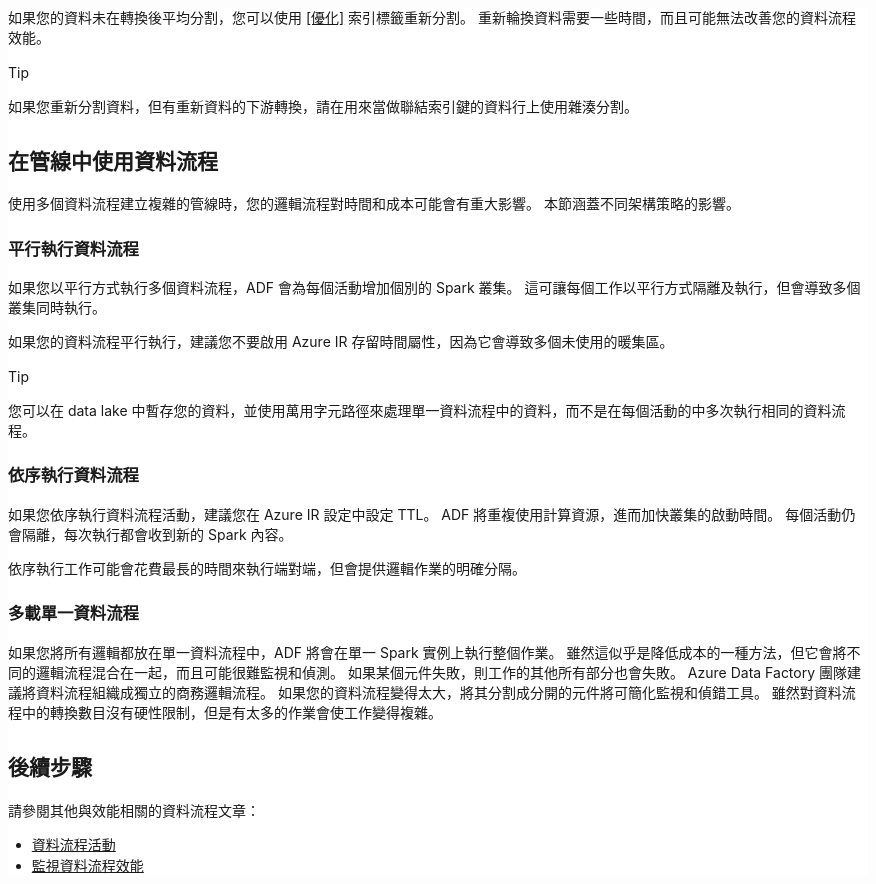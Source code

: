 如果您的資料未在轉換後平均分割，您可以使用 [ [優化]](#optimize-tab) 索引標籤重新分割。 重新輪換資料需要一些時間，而且可能無法改善您的資料流程效能。

> [!TIP]
> 如果您重新分割資料，但有重新資料的下游轉換，請在用來當做聯結索引鍵的資料行上使用雜湊分割。

## <a name="using-data-flows-in-pipelines"></a>在管線中使用資料流程 

使用多個資料流程建立複雜的管線時，您的邏輯流程對時間和成本可能會有重大影響。 本節涵蓋不同架構策略的影響。

### <a name="executing-data-flows-in-parallel"></a>平行執行資料流程

如果您以平行方式執行多個資料流程，ADF 會為每個活動增加個別的 Spark 叢集。 這可讓每個工作以平行方式隔離及執行，但會導致多個叢集同時執行。

如果您的資料流程平行執行，建議您不要啟用 Azure IR 存留時間屬性，因為它會導致多個未使用的暖集區。

> [!TIP]
> 您可以在 data lake 中暫存您的資料，並使用萬用字元路徑來處理單一資料流程中的資料，而不是在每個活動的中多次執行相同的資料流程。

### <a name="execute-data-flows-sequentially"></a>依序執行資料流程

如果您依序執行資料流程活動，建議您在 Azure IR 設定中設定 TTL。 ADF 將重複使用計算資源，進而加快叢集的啟動時間。 每個活動仍會隔離，每次執行都會收到新的 Spark 內容。

依序執行工作可能會花費最長的時間來執行端對端，但會提供邏輯作業的明確分隔。

### <a name="overloading-a-single-data-flow"></a>多載單一資料流程

如果您將所有邏輯都放在單一資料流程中，ADF 將會在單一 Spark 實例上執行整個作業。 雖然這似乎是降低成本的一種方法，但它會將不同的邏輯流程混合在一起，而且可能很難監視和偵測。 如果某個元件失敗，則工作的其他所有部分也會失敗。 Azure Data Factory 團隊建議將資料流程組織成獨立的商務邏輯流程。 如果您的資料流程變得太大，將其分割成分開的元件將可簡化監視和偵錯工具。 雖然對資料流程中的轉換數目沒有硬性限制，但是有太多的作業會使工作變得複雜。

## <a name="next-steps"></a>後續步驟

請參閱其他與效能相關的資料流程文章：

- [資料流程活動](control-flow-execute-data-flow-activity.md)
- [監視資料流程效能](concepts-data-flow-monitoring.md)
